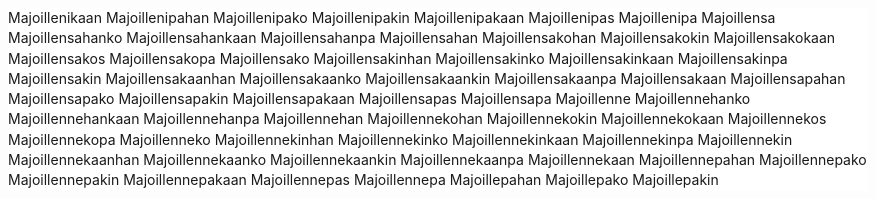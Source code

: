 Majoillenikaan
Majoillenipahan
Majoillenipako
Majoillenipakin
Majoillenipakaan
Majoillenipas
Majoillenipa
Majoillensa
Majoillensahanko
Majoillensahankaan
Majoillensahanpa
Majoillensahan
Majoillensakohan
Majoillensakokin
Majoillensakokaan
Majoillensakos
Majoillensakopa
Majoillensako
Majoillensakinhan
Majoillensakinko
Majoillensakinkaan
Majoillensakinpa
Majoillensakin
Majoillensakaanhan
Majoillensakaanko
Majoillensakaankin
Majoillensakaanpa
Majoillensakaan
Majoillensapahan
Majoillensapako
Majoillensapakin
Majoillensapakaan
Majoillensapas
Majoillensapa
Majoillenne
Majoillennehanko
Majoillennehankaan
Majoillennehanpa
Majoillennehan
Majoillennekohan
Majoillennekokin
Majoillennekokaan
Majoillennekos
Majoillennekopa
Majoillenneko
Majoillennekinhan
Majoillennekinko
Majoillennekinkaan
Majoillennekinpa
Majoillennekin
Majoillennekaanhan
Majoillennekaanko
Majoillennekaankin
Majoillennekaanpa
Majoillennekaan
Majoillennepahan
Majoillennepako
Majoillennepakin
Majoillennepakaan
Majoillennepas
Majoillennepa
Majoillepahan
Majoillepako
Majoillepakin